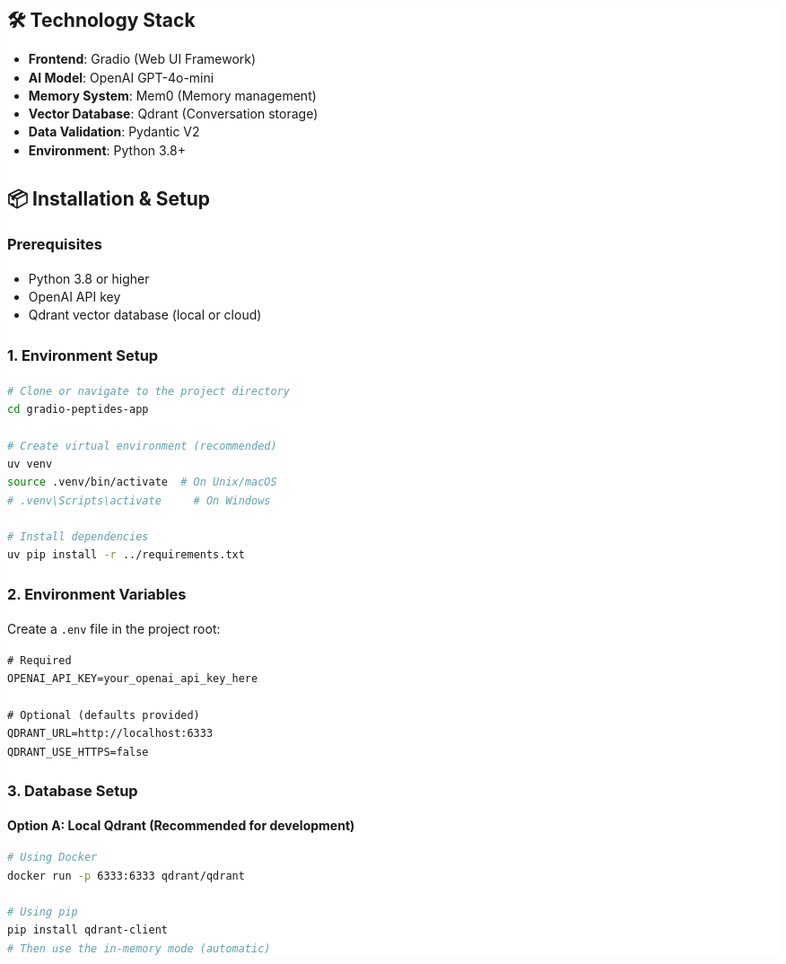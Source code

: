 ## 🛠️ Technology Stack

- **Frontend**: Gradio (Web UI Framework)
- **AI Model**: OpenAI GPT-4o-mini
- **Memory System**: Mem0 (Memory management)
- **Vector Database**: Qdrant (Conversation storage)
- **Data Validation**: Pydantic V2
- **Environment**: Python 3.8+

## 📦 Installation & Setup

### Prerequisites
- Python 3.8 or higher
- OpenAI API key
- Qdrant vector database (local or cloud)

### 1. Environment Setup
```bash
# Clone or navigate to the project directory
cd gradio-peptides-app

# Create virtual environment (recommended)
uv venv
source .venv/bin/activate  # On Unix/macOS
# .venv\Scripts\activate     # On Windows

# Install dependencies
uv pip install -r ../requirements.txt
```

### 2. Environment Variables
Create a `.env` file in the project root:
```env
# Required
OPENAI_API_KEY=your_openai_api_key_here

# Optional (defaults provided)
QDRANT_URL=http://localhost:6333
QDRANT_USE_HTTPS=false
```

### 3. Database Setup
**Option A: Local Qdrant (Recommended for development)**
```bash
# Using Docker
docker run -p 6333:6333 qdrant/qdrant

# Using pip
pip install qdrant-client
# Then use the in-memory mode (automatic)
```
